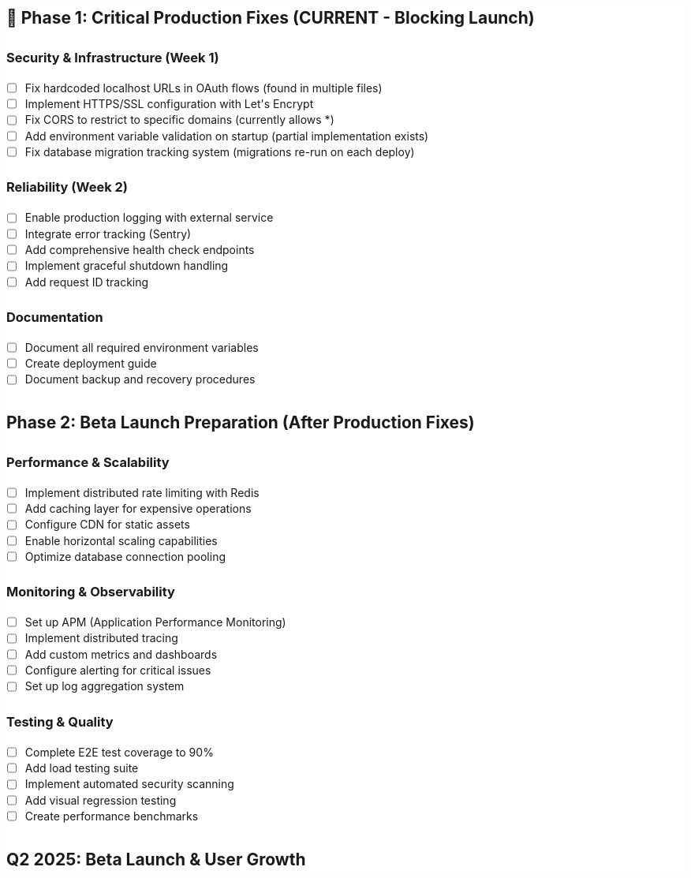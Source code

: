 ## 🚨 Phase 1: Critical Production Fixes (CURRENT - Blocking Launch)

### Security & Infrastructure (Week 1)
- [ ] Fix hardcoded localhost URLs in OAuth flows (found in multiple files)
- [ ] Implement HTTPS/SSL configuration with Let's Encrypt
- [ ] Fix CORS to restrict to specific domains (currently allows *)
- [ ] Add environment variable validation on startup (partial implementation exists)
- [ ] Fix database migration tracking system (migrations re-run on each deploy)

### Reliability (Week 2)
- [ ] Enable production logging with external service
- [ ] Integrate error tracking (Sentry)
- [ ] Add comprehensive health check endpoints
- [ ] Implement graceful shutdown handling
- [ ] Add request ID tracking

### Documentation
- [ ] Document all required environment variables
- [ ] Create deployment guide
- [ ] Document backup and recovery procedures

## Phase 2: Beta Launch Preparation (After Production Fixes)

### Performance & Scalability
- [ ] Implement distributed rate limiting with Redis
- [ ] Add caching layer for expensive operations
- [ ] Configure CDN for static assets
- [ ] Enable horizontal scaling capabilities
- [ ] Optimize database connection pooling

### Monitoring & Observability
- [ ] Set up APM (Application Performance Monitoring)
- [ ] Implement distributed tracing
- [ ] Add custom metrics and dashboards
- [ ] Configure alerting for critical issues
- [ ] Set up log aggregation system

### Testing & Quality
- [ ] Complete E2E test coverage to 90%
- [ ] Add load testing suite
- [ ] Implement automated security scanning
- [ ] Add visual regression testing
- [ ] Create performance benchmarks

## Q2 2025: Beta Launch & User Growth
